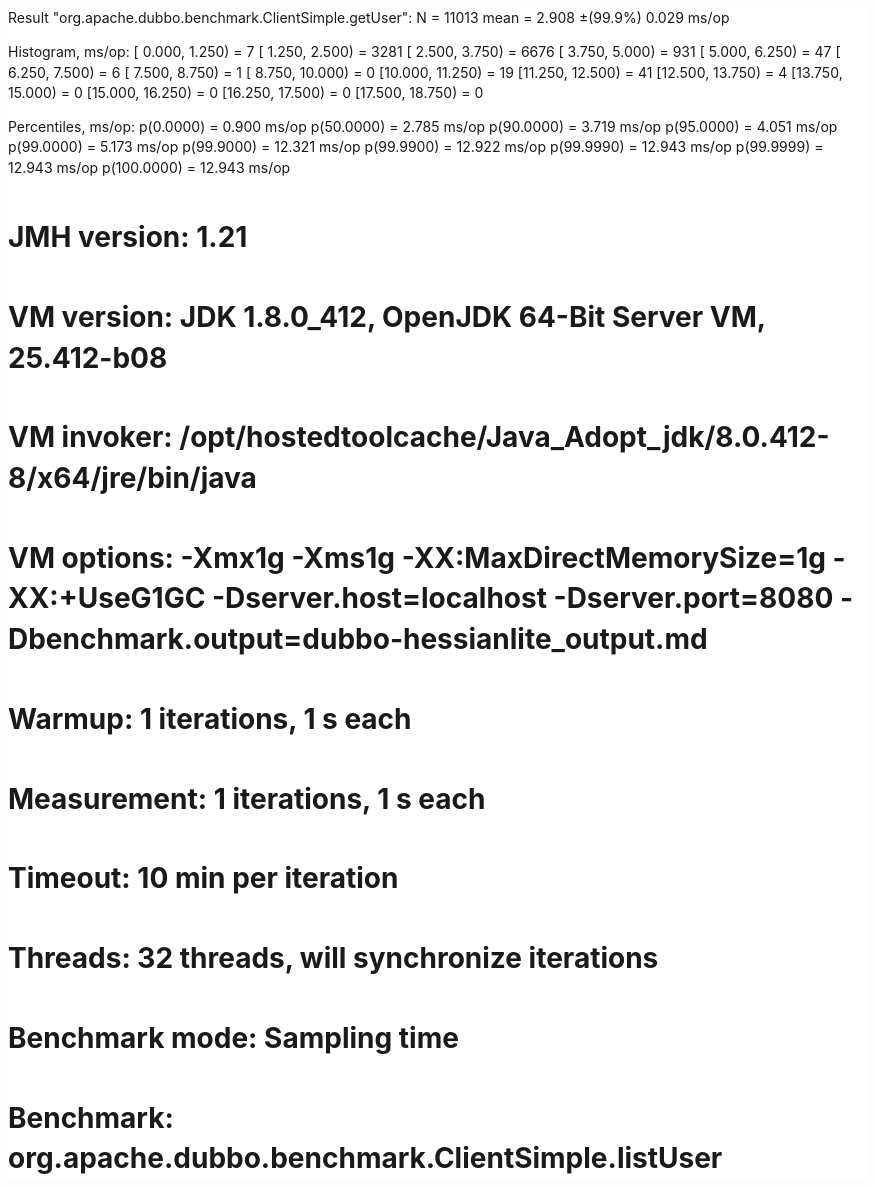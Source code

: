 Result "org.apache.dubbo.benchmark.ClientSimple.getUser":
  N = 11013
  mean =      2.908 ±(99.9%) 0.029 ms/op

  Histogram, ms/op:
    [ 0.000,  1.250) = 7 
    [ 1.250,  2.500) = 3281 
    [ 2.500,  3.750) = 6676 
    [ 3.750,  5.000) = 931 
    [ 5.000,  6.250) = 47 
    [ 6.250,  7.500) = 6 
    [ 7.500,  8.750) = 1 
    [ 8.750, 10.000) = 0 
    [10.000, 11.250) = 19 
    [11.250, 12.500) = 41 
    [12.500, 13.750) = 4 
    [13.750, 15.000) = 0 
    [15.000, 16.250) = 0 
    [16.250, 17.500) = 0 
    [17.500, 18.750) = 0 

  Percentiles, ms/op:
      p(0.0000) =      0.900 ms/op
     p(50.0000) =      2.785 ms/op
     p(90.0000) =      3.719 ms/op
     p(95.0000) =      4.051 ms/op
     p(99.0000) =      5.173 ms/op
     p(99.9000) =     12.321 ms/op
     p(99.9900) =     12.922 ms/op
     p(99.9990) =     12.943 ms/op
     p(99.9999) =     12.943 ms/op
    p(100.0000) =     12.943 ms/op


# JMH version: 1.21
# VM version: JDK 1.8.0_412, OpenJDK 64-Bit Server VM, 25.412-b08
# VM invoker: /opt/hostedtoolcache/Java_Adopt_jdk/8.0.412-8/x64/jre/bin/java
# VM options: -Xmx1g -Xms1g -XX:MaxDirectMemorySize=1g -XX:+UseG1GC -Dserver.host=localhost -Dserver.port=8080 -Dbenchmark.output=dubbo-hessianlite_output.md
# Warmup: 1 iterations, 1 s each
# Measurement: 1 iterations, 1 s each
# Timeout: 10 min per iteration
# Threads: 32 threads, will synchronize iterations
# Benchmark mode: Sampling time
# Benchmark: org.apache.dubbo.benchmark.ClientSimple.listUser
